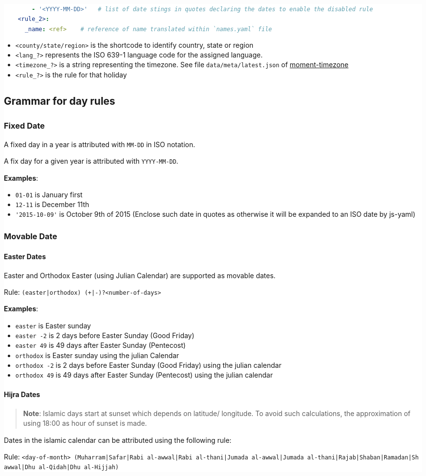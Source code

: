 ```yaml
        - '<YYYY-MM-DD>'   # list of date stings in quotes declaring the dates to enable the disabled rule
    <rule_2>:
      _name: <ref>    # reference of name translated within `names.yaml` file
```

- `<county/state/region>` is the shortcode to identify country, state or region
- `<lang_?>` represents the ISO 639-1 language code for the assigned language.
- `<timezone_?>` is a string representing the timezone. See file `data/meta/latest.json` of [moment-timezone][]
- `<rule_?>` is the rule for that holiday

## Grammar for day rules

### Fixed Date

A fixed day in a year is attributed with `MM-DD` in ISO notation.

A fix day for a given year is attributed with `YYYY-MM-DD`.

**Examples**:

- `01-01` is January first
- `12-11` is December 11th
- `'2015-10-09'` is October 9th of 2015 (Enclose such date in quotes as otherwise it will be expanded to an ISO date by js-yaml)

### Movable Date

#### Easter Dates

Easter and Orthodox Easter (using Julian Calendar) are supported as movable dates.

Rule: `(easter|orthodox) (+|-)?<number-of-days>`

**Examples**:

- `easter` is Easter sunday
- `easter -2` is 2 days before Easter Sunday (Good Friday)
- `easter 49` is 49 days after Easter Sunday (Pentecost)
- `orthodox` is Easter sunday using the julian Calendar
- `orthodox -2` is 2 days before Easter Sunday (Good Friday) using the julian calendar
- `orthodox 49` is 49 days after Easter Sunday (Pentecost) using the julian calendar

#### Hijra Dates

> __Note__: Islamic days start at sunset which depends on latitude/ longitude.
> To avoid such calculations, the approximation of using 18:00 as hour of sunset
> is made.

Dates in the islamic calendar can be attributed using the following rule:

Rule: `<day-of-month> (Muharram|Safar|Rabi al-awwal|Rabi al-thani|Jumada al-awwal|Jumada al-thani|Rajab|Shaban|Ramadan|Shawwal|Dhu al-Qidah|Dhu al-Hijjah)`


[moment-timezone]: https://github.com/moment/moment-timezone